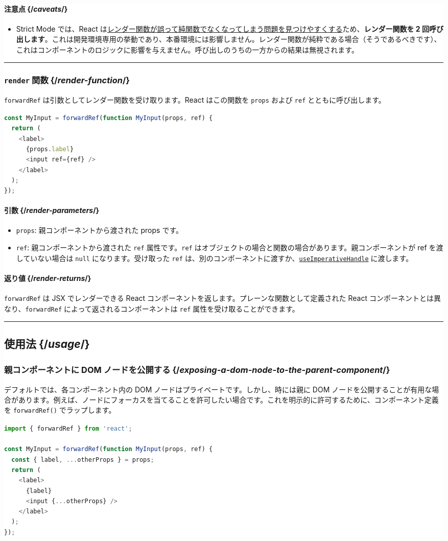 #### 注意点 {/*caveats*/}

* Strict Mode では、React は[レンダー関数が誤って純関数でなくなってしまう問題を見つけやすくする](/reference/react/useState#my-initializer-or-updater-function-runs-twice)ため、**レンダー関数を 2 回呼び出します**。これは開発環境専用の挙動であり、本番環境には影響しません。レンダー関数が純粋である場合（そうであるべきです）、これはコンポーネントのロジックに影響を与えません。呼び出しのうちの一方からの結果は無視されます。


---

### `render` 関数 {/*render-function*/}

`forwardRef` は引数としてレンダー関数を受け取ります。React はこの関数を `props` および `ref` とともに呼び出します。

```js
const MyInput = forwardRef(function MyInput(props, ref) {
  return (
    <label>
      {props.label}
      <input ref={ref} />
    </label>
  );
});
```

#### 引数 {/*render-parameters*/}

* `props`: 親コンポーネントから渡された props です。

* `ref`: 親コンポーネントから渡された `ref` 属性です。`ref` はオブジェクトの場合と関数の場合があります。親コンポーネントが ref を渡していない場合は `null` になります。受け取った `ref` は、別のコンポーネントに渡すか、[`useImperativeHandle`](/reference/react/useImperativeHandle) に渡します。

#### 返り値 {/*render-returns*/}

`forwardRef` は JSX でレンダーできる React コンポーネントを返します。プレーンな関数として定義された React コンポーネントとは異なり、`forwardRef` によって返されるコンポーネントは `ref` 属性を受け取ることができます。

---

## 使用法 {/*usage*/}

### 親コンポーネントに DOM ノードを公開する {/*exposing-a-dom-node-to-the-parent-component*/}

デフォルトでは、各コンポーネント内の DOM ノードはプライベートです。しかし、時には親に DOM ノードを公開することが有用な場合があります。例えば、ノードにフォーカスを当てることを許可したい場合です。これを明示的に許可するために、コンポーネント定義を `forwardRef()` でラップします。

```js {3,11}
import { forwardRef } from 'react';

const MyInput = forwardRef(function MyInput(props, ref) {
  const { label, ...otherProps } = props;
  return (
    <label>
      {label}
      <input {...otherProps} />
    </label>
  );
});
```
